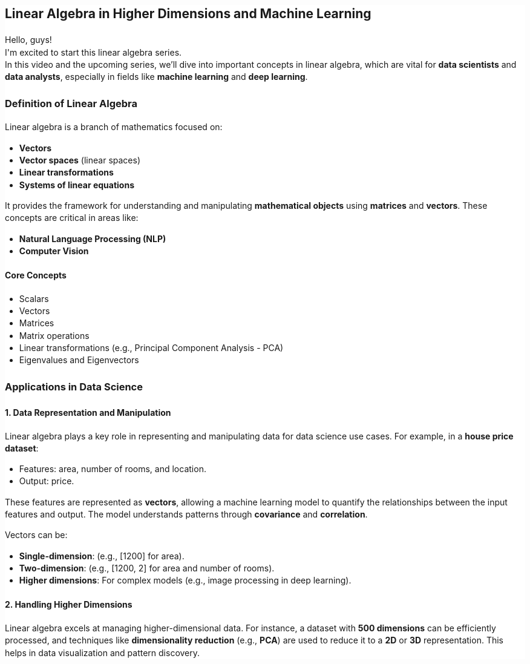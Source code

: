 ## Linear Algebra in Higher Dimensions and Machine Learning

Hello, guys!  
I'm excited to start this linear algebra series.  
In this video and the upcoming series, we’ll dive into important concepts in linear algebra, which are vital for **data scientists** and **data analysts**, especially in fields like **machine learning** and **deep learning**.

### Definition of Linear Algebra

Linear algebra is a branch of mathematics focused on:

- **Vectors**
- **Vector spaces** (linear spaces)
- **Linear transformations**
- **Systems of linear equations**

It provides the framework for understanding and manipulating **mathematical objects** using **matrices** and **vectors**. These concepts are critical in areas like:

- **Natural Language Processing (NLP)**
- **Computer Vision**

#### Core Concepts

- Scalars
- Vectors
- Matrices
- Matrix operations
- Linear transformations (e.g., Principal Component Analysis - PCA)
- Eigenvalues and Eigenvectors

### Applications in Data Science

#### 1. **Data Representation and Manipulation**

Linear algebra plays a key role in representing and manipulating data for data science use cases. For example, in a **house price dataset**:

- Features: area, number of rooms, and location.
- Output: price.

These features are represented as **vectors**, allowing a machine learning model to quantify the relationships between the input features and output. The model understands patterns through **covariance** and **correlation**.

Vectors can be:

- **Single-dimension**: (e.g., [1200] for area).
- **Two-dimension**: (e.g., [1200, 2] for area and number of rooms).
- **Higher dimensions**: For complex models (e.g., image processing in deep learning).

#### 2. **Handling Higher Dimensions**

Linear algebra excels at managing higher-dimensional data. For instance, a dataset with **500 dimensions** can be efficiently processed, and techniques like **dimensionality reduction** (e.g., **PCA**) are used to reduce it to a **2D** or **3D** representation. This helps in data visualization and pattern discovery.
